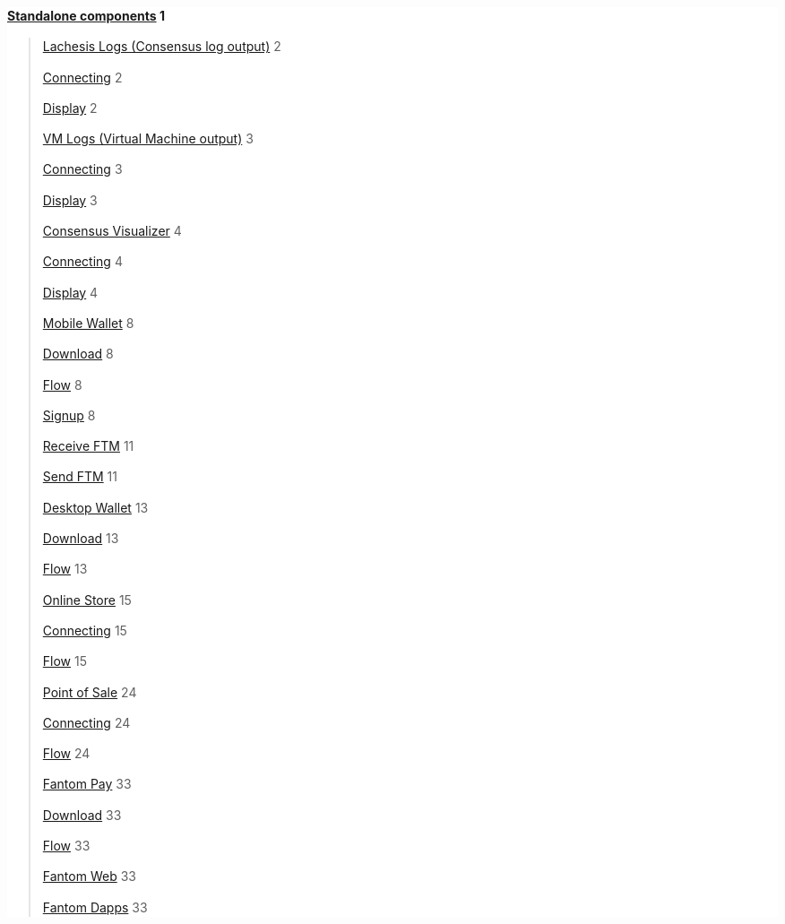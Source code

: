**[Standalone components](#standalone-components) 1**

> [Lachesis Logs (Consensus log
> output)](#lachesis-logs-consensus-log-output) 2
>
> [Connecting](#connecting) 2
>
> [Display](#display) 2
>
> [VM Logs (Virtual Machine output)](#vm-logs-virtual-machine-output) 3
>
> [Connecting](#connecting-1) 3
>
> [Display](#display-1) 3
>
> [Consensus Visualizer](#consensus-visualizer) 4
>
> [Connecting](#connecting-2) 4
>
> [Display](#display-2) 4
>
> [Mobile Wallet](#mobile-wallet) 8
>
> [Download](#download) 8
>
> [Flow](#flow) 8
>
> [Signup](#signup) 8
>
> [Receive FTM](#receive-ftm) 11
>
> [Send FTM](#send-ftm) 11
>
> [Desktop Wallet](#desktop-wallet) 13
>
> [Download](#download-1) 13
>
> [Flow](#flow-1) 13
>
> [Online Store](#online-store) 15
>
> [Connecting](#connecting-3) 15
>
> [Flow](#flow-2) 15
>
> [Point of Sale](#point-of-sale) 24
>
> [Connecting](#connecting-4) 24
>
> [Flow](#flow-3) 24
>
> [Fantom Pay](#fantom-pay) 33
>
> [Download](#download-2) 33
>
> [Flow](#flow-4) 33
>
> [Fantom Web](#fantom-web) 33
>
> [Fantom Dapps](#fantom-dapps) 33
